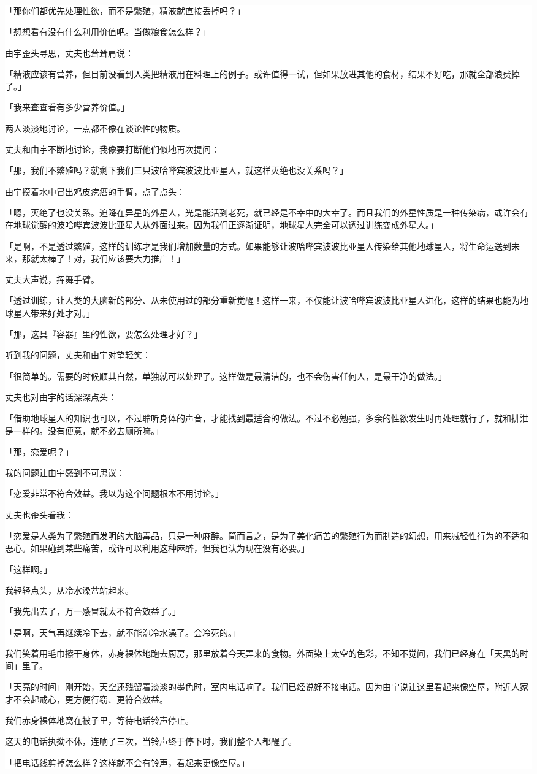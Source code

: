 「那你们都优先处理性欲，而不是繁殖，精液就直接丢掉吗？」

「想想看有没有什么利用价值吧。当做粮食怎么样？」

由宇歪头寻思，丈夫也耸耸肩说：

「精液应该有营养，但目前没看到人类把精液用在料理上的例子。或许值得一试，但如果放进其他的食材，结果不好吃，那就全部浪费掉了。」

「我来查查看有多少营养价值。」

两人淡淡地讨论，一点都不像在谈论性的物质。

丈夫和由宇不断地讨论，我像要打断他们似地再次提问：

「那，我们不繁殖吗？就剩下我们三只波哈哔宾波波比亚星人，就这样灭绝也没关系吗？」

由宇摸着水中冒出鸡皮疙瘩的手臂，点了点头：

「嗯，灭绝了也没关系。迫降在异星的外星人，光是能活到老死，就已经是不幸中的大幸了。而且我们的外星性质是一种传染病，或许会有在地球觉醒的波哈哔宾波波比亚星人从外面过来。因为我们正逐渐证明，地球星人完全可以透过训练变成外星人。」

「是啊，不是透过繁殖，这样的训练才是我们增加数量的方式。如果能够让波哈哔宾波波比亚星人传染给其他地球星人，将生命运送到未来，那就太棒了！对，我们应该要大力推广！」

丈夫大声说，挥舞手臂。

「透过训练，让人类的大脑新的部分、从未使用过的部分重新觉醒！这样一来，不仅能让波哈哔宾波波比亚星人进化，这样的结果也能为地球星人带来好处才对。」

「那，这具『容器』里的性欲，要怎么处理才好？」

听到我的问题，丈夫和由宇对望轻笑：

「很简单的。需要的时候顺其自然，单独就可以处理了。这样做是最清洁的，也不会伤害任何人，是最干净的做法。」

丈夫也对由宇的话深深点头：

「借助地球星人的知识也可以，不过聆听身体的声音，才能找到最适合的做法。不过不必勉强，多余的性欲发生时再处理就行了，就和排泄是一样的。没有便意，就不必去厕所嘛。」

「那，恋爱呢？」

我的问题让由宇感到不可思议：

「恋爱非常不符合效益。我以为这个问题根本不用讨论。」

丈夫也歪头看我：

「恋爱是人类为了繁殖而发明的大脑毒品，只是一种麻醉。简而言之，是为了美化痛苦的繁殖行为而制造的幻想，用来减轻性行为的不适和恶心。如果碰到某些痛苦，或许可以利用这种麻醉，但我也认为现在没有必要。」

「这样啊。」

我轻轻点头，从冷水澡盆站起来。

「我先出去了，万一感冒就太不符合效益了。」

「是啊，天气再继续冷下去，就不能泡冷水澡了。会冷死的。」

我们笑着用毛巾擦干身体，赤身裸体地跑去厨房，那里放着今天弄来的食物。外面染上太空的色彩，不知不觉间，我们已经身在「天黑的时间」里了。

「天亮的时间」刚开始，天空还残留着淡淡的墨色时，室内电话响了。我们已经说好不接电话。因为由宇说让这里看起来像空屋，附近人家才不会起戒心，更方便行窃、更符合效益。

我们赤身裸体地窝在被子里，等待电话铃声停止。

这天的电话执拗不休，连响了三次，当铃声终于停下时，我们整个人都醒了。

「把电话线剪掉怎么样？这样就不会有铃声，看起来更像空屋。」
